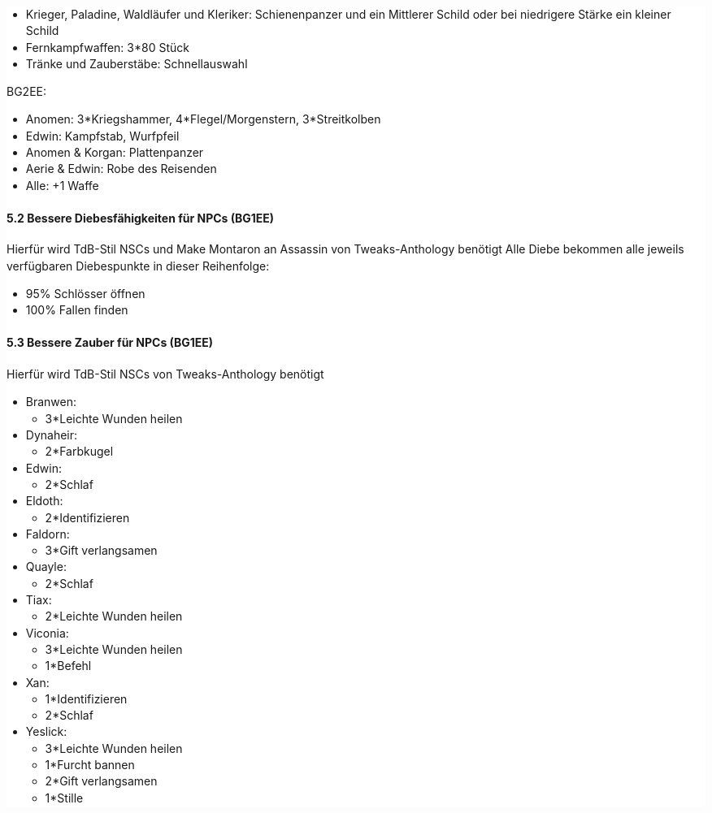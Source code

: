 - Krieger, Paladine, Waldläufer und Kleriker: Schienenpanzer und ein Mittlerer Schild oder bei niedrigere Stärke ein kleiner Schild
- Fernkampfwaffen: 3\*80 Stück
- Tränke und Zauberstäbe: Schnellauswahl
	
BG2EE:
- Anomen: 3\*Kriegshammer, 4\*Flegel/Morgenstern, 3\*Streitkolben
- Edwin: Kampfstab, Wurfpfeil
- Anomen & Korgan: Plattenpanzer
- Aerie & Edwin: Robe des Reisenden
- Alle: +1 Waffe

#### 5.2 Bessere Diebesfähigkeiten für NPCs (BG1EE)
Hierfür wird TdB-Stil NSCs und Make Montaron an Assassin von Tweaks-Anthology benötigt
Alle Diebe bekommen alle jeweils verfügbaren Diebespunkte in dieser Reihenfolge:
- 95% Schlösser öffnen
- 100% Fallen finden

#### 5.3 Bessere Zauber für NPCs (BG1EE)
Hierfür wird TdB-Stil NSCs von Tweaks-Anthology benötigt
- Branwen:
	- 3\*Leichte Wunden heilen
- Dynaheir:
	- 2\*Farbkugel
- Edwin:
	- 2\*Schlaf
- Eldoth:
	- 2\*Identifizieren
- Faldorn:
	- 3\*Gift verlangsamen
- Quayle:
	- 2\*Schlaf
- Tiax:
	- 2\*Leichte Wunden heilen
- Viconia:
	- 3\*Leichte Wunden heilen
	- 1\*Befehl
- Xan:
	- 1\*Identifizieren
	- 2\*Schlaf
- Yeslick:
	- 3\*Leichte Wunden heilen
	- 1\*Furcht bannen
	- 2\*Gift verlangsamen
	- 1\*Stille
	
